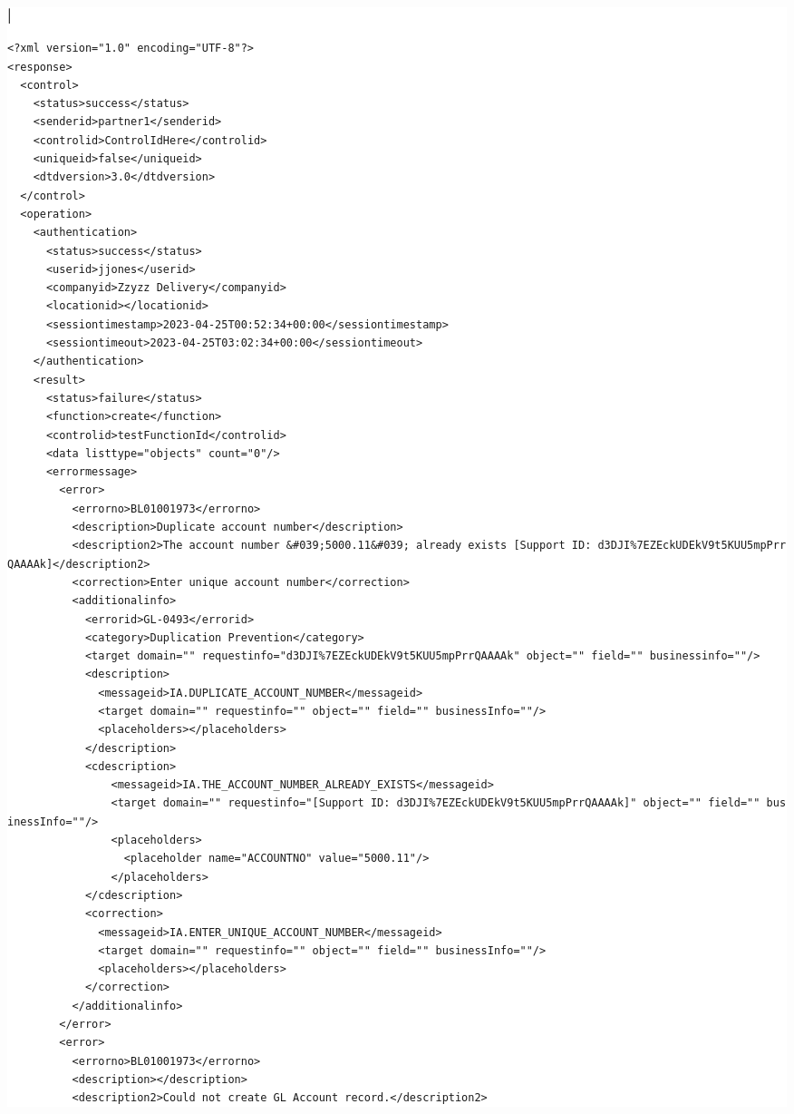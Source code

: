 

 | 

```
<?xml version="1.0" encoding="UTF-8"?>
<response>
  <control>
    <status>success</status>
    <senderid>partner1</senderid>
    <controlid>ControlIdHere</controlid>
    <uniqueid>false</uniqueid>
    <dtdversion>3.0</dtdversion>
  </control>
  <operation>
    <authentication>
      <status>success</status>
      <userid>jjones</userid>
      <companyid>Zzyzz Delivery</companyid>
      <locationid></locationid>
      <sessiontimestamp>2023-04-25T00:52:34+00:00</sessiontimestamp>
      <sessiontimeout>2023-04-25T03:02:34+00:00</sessiontimeout>
    </authentication>
    <result>
      <status>failure</status>
      <function>create</function>
      <controlid>testFunctionId</controlid>
      <data listtype="objects" count="0"/>
      <errormessage>
        <error>
          <errorno>BL01001973</errorno>
          <description>Duplicate account number</description>
          <description2>The account number &#039;5000.11&#039; already exists [Support ID: d3DJI%7EZEckUDEkV9t5KUU5mpPrrQAAAAk]</description2>
          <correction>Enter unique account number</correction>
          <additionalinfo>
            <errorid>GL-0493</errorid>
            <category>Duplication Prevention</category>
            <target domain="" requestinfo="d3DJI%7EZEckUDEkV9t5KUU5mpPrrQAAAAk" object="" field="" businessinfo=""/>
            <description>
              <messageid>IA.DUPLICATE_ACCOUNT_NUMBER</messageid>
              <target domain="" requestinfo="" object="" field="" businessInfo=""/>
              <placeholders></placeholders>
            </description>
            <cdescription>
                <messageid>IA.THE_ACCOUNT_NUMBER_ALREADY_EXISTS</messageid>
                <target domain="" requestinfo="[Support ID: d3DJI%7EZEckUDEkV9t5KUU5mpPrrQAAAAk]" object="" field="" businessInfo=""/>
                <placeholders>
                  <placeholder name="ACCOUNTNO" value="5000.11"/>
                </placeholders>
            </cdescription>
            <correction>
              <messageid>IA.ENTER_UNIQUE_ACCOUNT_NUMBER</messageid>
              <target domain="" requestinfo="" object="" field="" businessInfo=""/>
              <placeholders></placeholders>
            </correction>
          </additionalinfo>
        </error>
        <error>
          <errorno>BL01001973</errorno>
          <description></description>
          <description2>Could not create GL Account record.</description2>
```